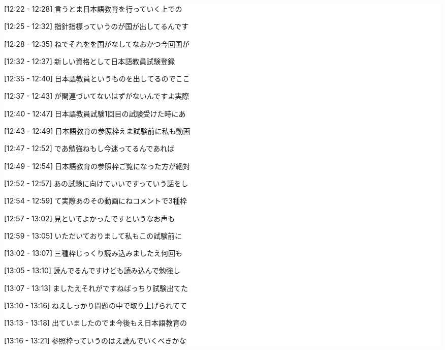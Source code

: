 [12:22 - 12:28]
言うとま日本語教育を行っていく上での

[12:25 - 12:32]
指針指標っていうのが国が出してるんです

[12:28 - 12:35]
ねでそれをを国がなしてなおかつ今回国が

[12:32 - 12:37]
新しい資格として日本語教員試験登録

[12:35 - 12:40]
日本語教員というものを出してるのでここ

[12:37 - 12:43]
が関連づいてないはずがないんですよ実際

[12:40 - 12:47]
日本語教員試験1回目の試験受けた時にあ

[12:43 - 12:49]
日本語教育の参照枠えま試験前に私も動画

[12:47 - 12:52]
であ勉強ねもし今迷ってるんであれば

[12:49 - 12:54]
日本語教育の参照枠ご覧になった方が絶対

[12:52 - 12:57]
あの試験に向けていいですっていう話をし

[12:54 - 12:59]
て実際あのその動画にねコメントで3種枠

[12:57 - 13:02]
見といてよかったですというなお声も

[12:59 - 13:05]
いただいておりまして私もこの試験前に

[13:02 - 13:07]
三種枠じっくり読み込みましたえ何回も

[13:05 - 13:10]
読んでるんですけども読み込んで勉強し

[13:07 - 13:13]
ましたえそれがですねばっちり試験出てた

[13:10 - 13:16]
ねえしっかり問題の中で取り上げられてて

[13:13 - 13:18]
出ていましたのでま今後もえ日本語教育の

[13:16 - 13:21]
参照枠っていうのはえ読んでいくべきかな
